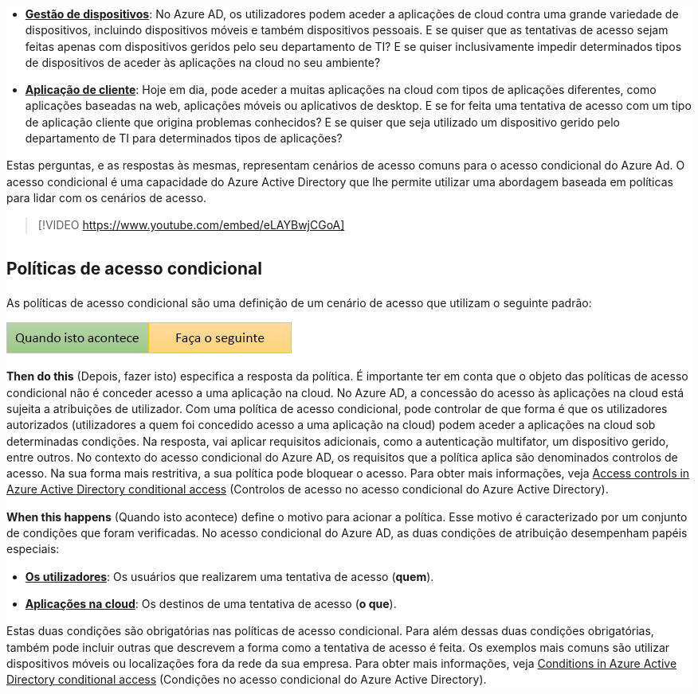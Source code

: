 - **[Gestão de dispositivos](conditions.md#device-platforms)**: No Azure AD, os utilizadores podem aceder a aplicações de cloud contra uma grande variedade de dispositivos, incluindo dispositivos móveis e também dispositivos pessoais. E se quiser que as tentativas de acesso sejam feitas apenas com dispositivos geridos pelo seu departamento de TI? E se quiser inclusivamente impedir determinados tipos de dispositivos de aceder às aplicações na cloud no seu ambiente? 

- **[Aplicação de cliente](conditions.md#client-apps)**: Hoje em dia, pode aceder a muitas aplicações na cloud com tipos de aplicações diferentes, como aplicações baseadas na web, aplicações móveis ou aplicativos de desktop. E se for feita uma tentativa de acesso com um tipo de aplicação cliente que origina problemas conhecidos? E se quiser que seja utilizado um dispositivo gerido pelo departamento de TI para determinados tipos de aplicações? 

Estas perguntas, e as respostas às mesmas, representam cenários de acesso comuns para o acesso condicional do Azure Ad. O acesso condicional é uma capacidade do Azure Active Directory que lhe permite utilizar uma abordagem baseada em políticas para lidar com os cenários de acesso.

  


> [!VIDEO https://www.youtube.com/embed/eLAYBwjCGoA]


## <a name="conditional-access-policies"></a>Políticas de acesso condicional

As políticas de acesso condicional são uma definição de um cenário de acesso que utilizam o seguinte padrão:

![Controlo](./media/overview/10.png)

**Then do this** (Depois, fazer isto) especifica a resposta da política. É importante ter em conta que o objeto das políticas de acesso condicional não é conceder acesso a uma aplicação na cloud. No Azure AD, a concessão do acesso às aplicações na cloud está sujeita a atribuições de utilizador. Com uma política de acesso condicional, pode controlar de que forma é que os utilizadores autorizados (utilizadores a quem foi concedido acesso a uma aplicação na cloud) podem aceder a aplicações na cloud sob determinadas condições. Na resposta, vai aplicar requisitos adicionais, como a autenticação multifator, um dispositivo gerido, entre outros. No contexto do acesso condicional do Azure AD, os requisitos que a política aplica são denominados controlos de acesso. Na sua forma mais restritiva, a sua política pode bloquear o acesso. Para obter mais informações, veja [Access controls in Azure Active Directory conditional access](controls.md) (Controlos de acesso no acesso condicional do Azure Active Directory).
     

**When this happens** (Quando isto acontece) define o motivo para acionar a política. Esse motivo é caracterizado por um conjunto de condições que foram verificadas. No acesso condicional do Azure AD, as duas condições de atribuição desempenham papéis especiais:

- **[Os utilizadores](conditions.md#users-and-groups)**: Os usuários que realizarem uma tentativa de acesso (**quem**). 

- **[Aplicações na cloud](conditions.md#cloud-apps)**: Os destinos de uma tentativa de acesso (**o que**).    

Estas duas condições são obrigatórias nas políticas de acesso condicional. Para além dessas duas condições obrigatórias, também pode incluir outras que descrevem a forma como a tentativa de acesso é feita. Os exemplos mais comuns são utilizar dispositivos móveis ou localizações fora da rede da sua empresa. Para obter mais informações, veja [Conditions in Azure Active Directory conditional access](conditions.md) (Condições no acesso condicional do Azure Active Directory).   
